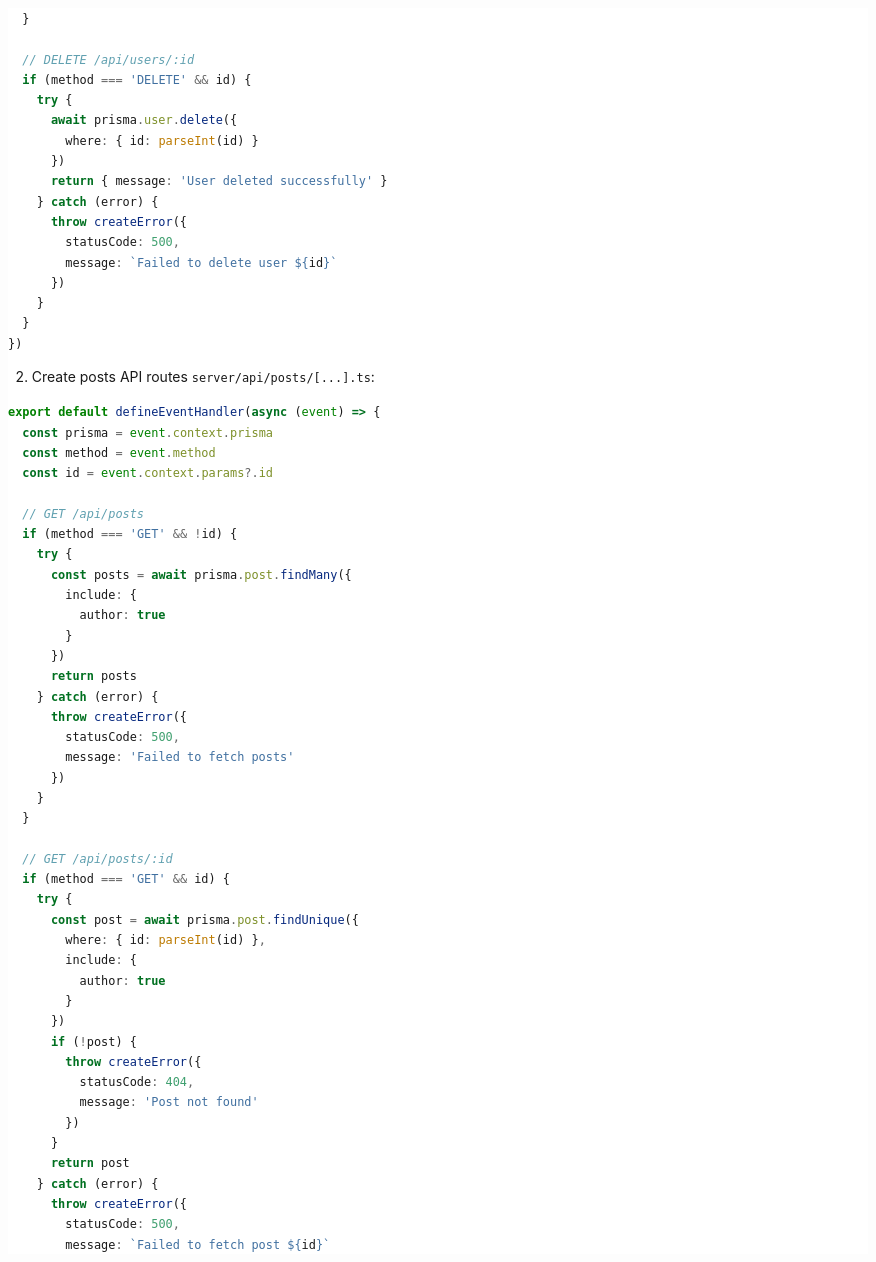 ```typescript
  }

  // DELETE /api/users/:id
  if (method === 'DELETE' && id) {
    try {
      await prisma.user.delete({
        where: { id: parseInt(id) }
      })
      return { message: 'User deleted successfully' }
    } catch (error) {
      throw createError({
        statusCode: 500,
        message: `Failed to delete user ${id}`
      })
    }
  }
})
```

2. Create posts API routes `server/api/posts/[...].ts`:

```typescript
export default defineEventHandler(async (event) => {
  const prisma = event.context.prisma
  const method = event.method
  const id = event.context.params?.id

  // GET /api/posts
  if (method === 'GET' && !id) {
    try {
      const posts = await prisma.post.findMany({
        include: {
          author: true
        }
      })
      return posts
    } catch (error) {
      throw createError({
        statusCode: 500,
        message: 'Failed to fetch posts'
      })
    }
  }

  // GET /api/posts/:id
  if (method === 'GET' && id) {
    try {
      const post = await prisma.post.findUnique({
        where: { id: parseInt(id) },
        include: {
          author: true
        }
      })
      if (!post) {
        throw createError({
          statusCode: 404,
          message: 'Post not found'
        })
      }
      return post
    } catch (error) {
      throw createError({
        statusCode: 500,
        message: `Failed to fetch post ${id}`
```